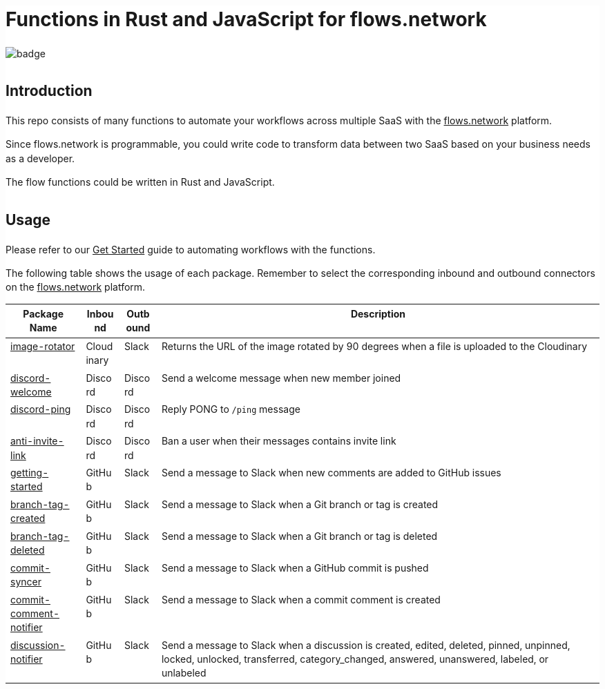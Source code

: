 # Functions in Rust and JavaScript for flows.network

![badge](https://github.com/second-state/flow-functions/workflows/build/badge.svg?style=flat-square)

## Introduction

This repo consists of many functions to automate your workflows across multiple SaaS with the [flows.network](https://flows.network/) platform.

Since flows.network is programmable, you could write code to transform data between two SaaS based on your business needs as a developer.

The flow functions could be written in Rust and JavaScript.

## Usage

Please refer to our [Get Started](https://docs.flows.network/docs/category/getting-started) guide to automating workflows with the functions.

The following table shows the usage of each package. Remember to select the corresponding inbound and outbound connectors on the [flows.network](https://flows.network/) platform.

| Package Name                                                             | Inbound    | Outbound   | Description                                                                                                                                                                                                                                                                                                                        |
| ------------------------------------------------------------------------ | ---------- | ---------- | ---------------------------------------------------------------------------------------------------------------------------------------------------------------------------------------------------------------------------------------------------------------------------------------------------------------------------------- |
| [image-rotator](cloudinary/slack/image-rotator/)                         | Cloudinary | Slack      | Returns the URL of the image rotated by 90 degrees when a file is uploaded to the Cloudinary                                                                                                                                                                                                                                       |
| [discord-welcome](discord/discord/welcome/)                              | Discord    | Discord    | Send a welcome message when new member joined                                                                                                                                                                                                                                                                                      |
| [discord-ping](discord/discord/ping/)                                    | Discord    | Discord    | Reply PONG to `/ping` message                                                                                                                                                                                                                                                                                                      |
| [anti-invite-link](discord/discord/anti-invite-link/)                    | Discord    | Discord    | Ban a user when their messages contains invite link                                                                                                                                                                                                                                                                                |
| [getting-started](getting-started/)                                      | GitHub     | Slack      | Send a message to Slack when new comments are added to GitHub issues                                                                                                                                                                                                                                                               |
| [branch-tag-created](github/slack/branch-tag-created/)                   | GitHub     | Slack      | Send a message to Slack when a Git branch or tag is created                                                                                                                                                                                                                                                                        |
| [branch-tag-deleted](github/slack/branch-tag-deleted/)                   | GitHub     | Slack      | Send a message to Slack when a Git branch or tag is deleted                                                                                                                                                                                                                                                                        |
| [commit-syncer](github/slack/commit-syncer/)                             | GitHub     | Slack      | Send a message to Slack when a GitHub commit is pushed                                                                                                                                                                                                                                                                             |
| [commit-comment-notifier](github/slack/commit-comment-notifier/)         | GitHub     | Slack      | Send a message to Slack when a commit comment is created                                                                                                                                                                                                                                                                           |
| [discussion-notifier](github/slack/discussion-notifier/)                 | GitHub     | Slack      | Send a message to Slack when a discussion is created, edited, deleted, pinned, unpinned, locked, unlocked, transferred, category_changed, answered, unanswered, labeled, or unlabeled                                                                                                                                              |